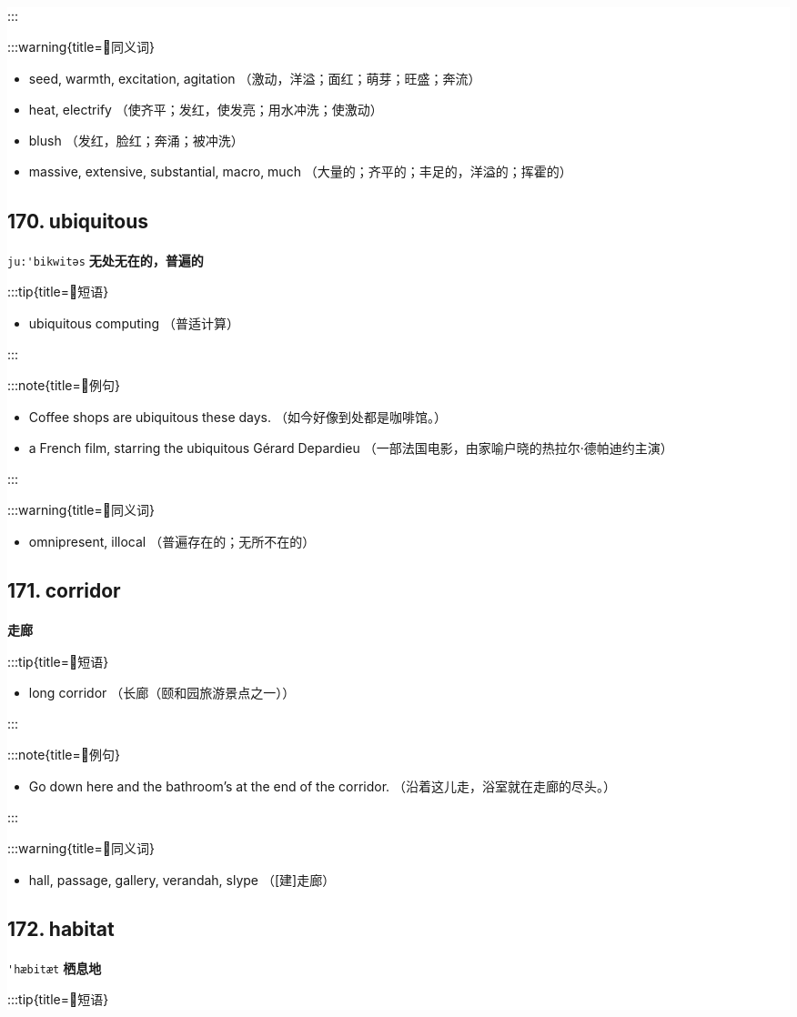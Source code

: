 :::

:::warning{title=🤔同义词}

- seed, warmth, excitation, agitation （激动，洋溢；面红；萌芽；旺盛；奔流）

- heat, electrify （使齐平；发红，使发亮；用水冲洗；使激动）

- blush （发红，脸红；奔涌；被冲洗）

- massive, extensive, substantial, macro, much （大量的；齐平的；丰足的，洋溢的；挥霍的）


## 170. ubiquitous

`ju:'bikwitəs`  **无处无在的，普遍的**

:::tip{title=🤩短语}

- ubiquitous computing （普适计算）

:::

:::note{title=🎤例句}

- Coffee shops are ubiquitous these days. （如今好像到处都是咖啡馆。）

- a French film, starring the ubiquitous Gérard Depardieu （一部法国电影，由家喻户晓的热拉尔·德帕迪约主演）

:::

:::warning{title=🤔同义词}

- omnipresent, illocal （普遍存在的；无所不在的）


## 171. corridor

**走廊**

:::tip{title=🤩短语}

- long corridor （长廊（颐和园旅游景点之一））

:::

:::note{title=🎤例句}

- Go down here and the bathroom’s at the end of the corridor. （沿着这儿走，浴室就在走廊的尽头。）

:::

:::warning{title=🤔同义词}

- hall, passage, gallery, verandah, slype （[建]走廊）


## 172. habitat

`'hæbitæt`  **栖息地**

:::tip{title=🤩短语}

